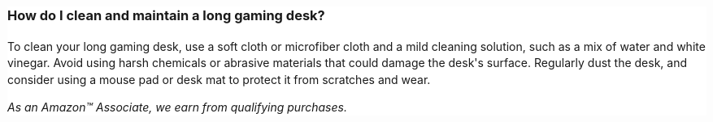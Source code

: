 
### How do I clean and maintain a long gaming desk?

To clean your long gaming desk, use a soft cloth or microfiber cloth and a mild cleaning solution, such as a mix of water and white vinegar. Avoid using harsh chemicals or abrasive materials that could damage the desk's surface. Regularly dust the desk, and consider using a mouse pad or desk mat to protect it from scratches and wear. 

*As an Amazon™ Associate, we earn from qualifying purchases.*